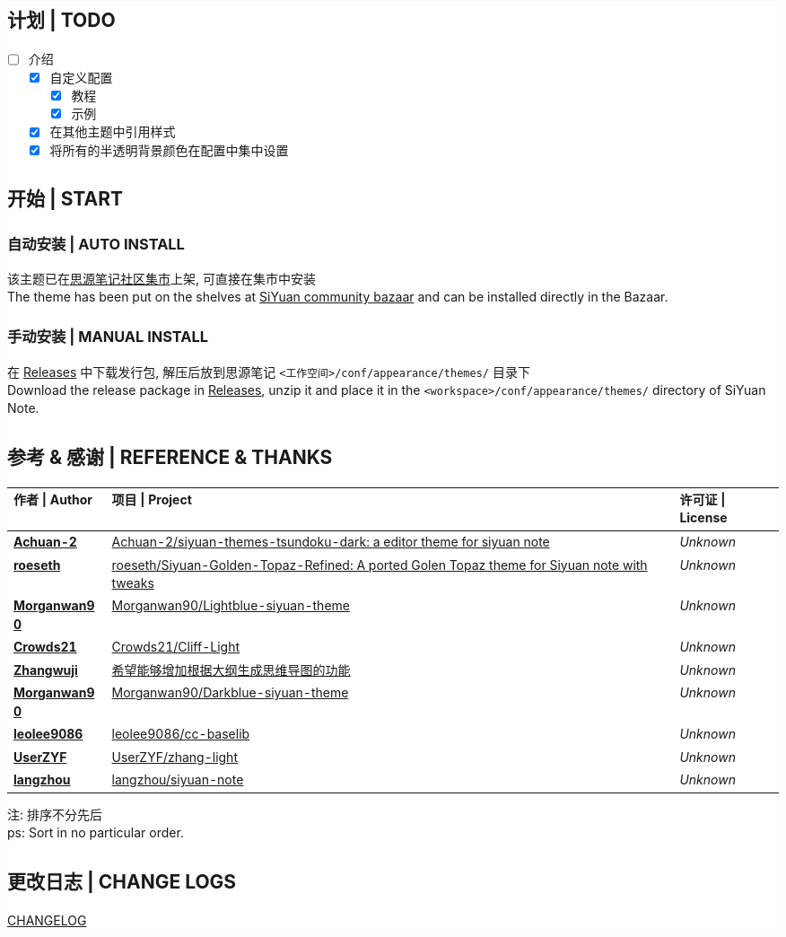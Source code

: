 
## 计划 | TODO

- [ ] 介绍
  - [x] 自定义配置
    - [x] 教程
    - [x] 示例
  - [x] 在其他主题中引用样式
  - [x] 将所有的半透明背景颜色在配置中集中设置

## 开始 | START

### 自动安装 | AUTO INSTALL

该主题已在[思源笔记社区集市](https://github.com/siyuan-note/bazaar)上架, 可直接在集市中安装  
The theme has been put on the shelves at [SiYuan community bazaar](https://github.com/siyuan-note/bazaar) and can be installed directly in the Bazaar.

### 手动安装 | MANUAL INSTALL

在 [Releases](https://github.com/Zuoqiu-Yingyi/siyuan-theme-dark-plus/releases) 中下载发行包, 解压后放到思源笔记 `<工作空间>/conf/appearance/themes/` 目录下  
Download the release package in [Releases](https://github.com/Zuoqiu-Yingyi/siyuan-theme-dark-plus/releases), unzip it and place it in the `<workspace>/conf/appearance/themes/` directory of SiYuan Note.

## 参考 & 感谢 | REFERENCE & THANKS

| 作者 \| Author                                      | 项目 \| Project                                                                                                                                       | 许可证 \| License |
| :-------------------------------------------------- | :---------------------------------------------------------------------------------------------------------------------------------------------------- | :---------------- |
| **[Achuan-2](https://github.com/Achuan-2)**         | [Achuan-2/siyuan-themes-tsundoku-dark: a editor theme for siyuan note](https://github.com/Achuan-2/siyuan-themes-tsundoku-dark)                       | *Unknown*         |
| **[roeseth](https://github.com/roeseth)**           | [roeseth/Siyuan-Golden-Topaz-Refined: A ported Golen Topaz theme for Siyuan note with tweaks](https://github.com/roeseth/Siyuan-Golden-Topaz-Refined) | *Unknown*         |
| **[Morganwan90](https://github.com/Morganwan90)**   | [Morganwan90/Lightblue-siyuan-theme](https://github.com/Morganwan90/Lightblue-siyuan-theme)                                                           | *Unknown*         |
| **[Crowds21](https://github.com/Crowds21)**         | [Crowds21/Cliff-Light](https://github.com/Crowds21/Cliff-Light)                                                                                       | *Unknown*         |
| **[Zhangwuji](https://ld246.com/member/Zhangwuji)** | [希望能够增加根据大纲生成思维导图的功能](https://ld246.com/article/1640259008838/comment/1640304551938#:~:text=fontxiugaidark.rar)                    | *Unknown*         |
| **[Morganwan90](https://github.com/Morganwan90)**   | [Morganwan90/Darkblue-siyuan-theme](https://github.com/Morganwan90/Darkblue-siyuan-theme)                                                             | *Unknown*         |
| **[leolee9086](https://github.com/leolee9086)**     | [leolee9086/cc-baselib](https://github.com/leolee9086/cc-baselib)                                                                                     | *Unknown*         |
| **[UserZYF](https://github.com/UserZYF)**           | [UserZYF/zhang-light](https://github.com/UserZYF/zhang-light)                                                                                         | *Unknown*         |
| **[langzhou](https://github.com/langzhou)**         | [langzhou/siyuan-note](https://github.com/langzhou/siyuan-note)                                                                                       | *Unknown*         |

注: 排序不分先后  
ps: Sort in no particular order.

## 更改日志 | CHANGE LOGS

[CHANGELOG](./CHANGELOG.md)
